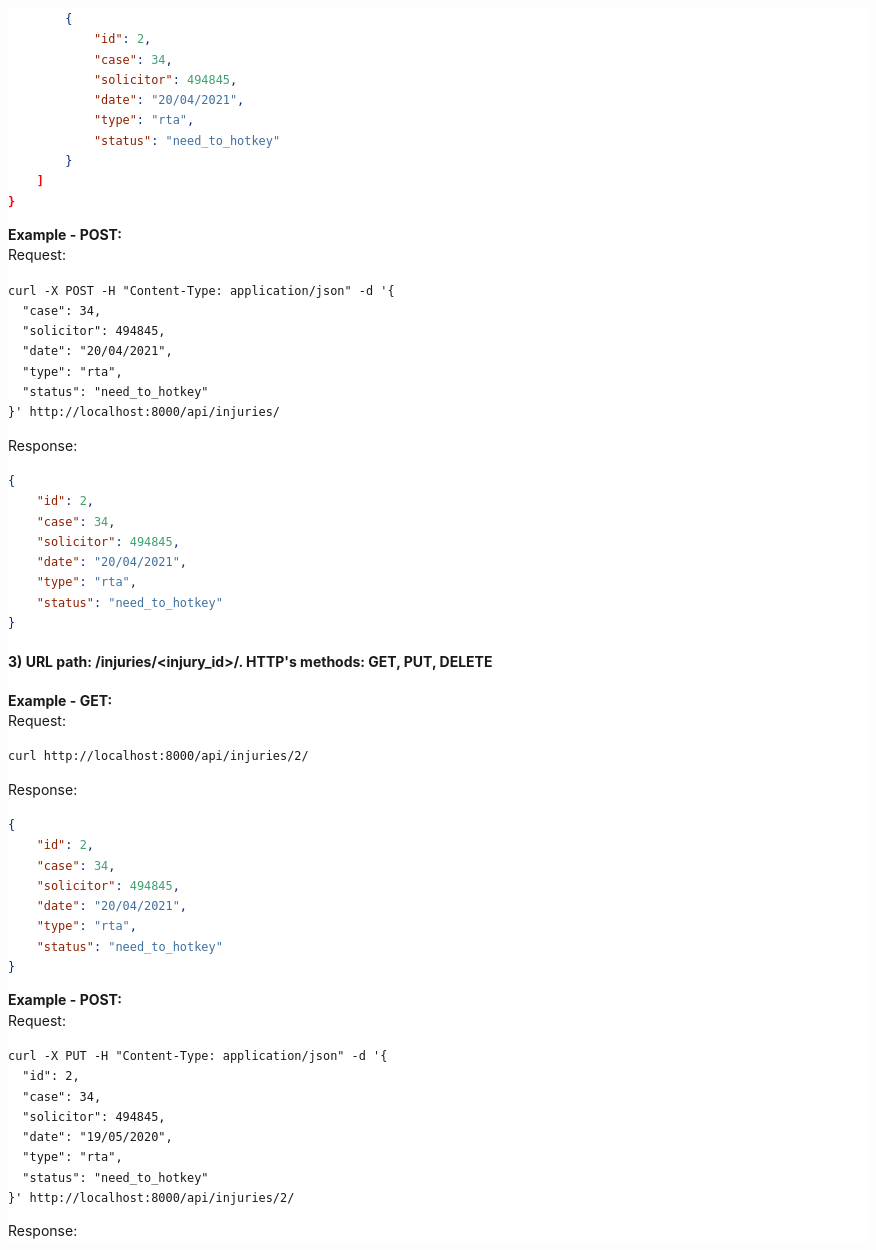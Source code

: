 ```json
        {
            "id": 2,
            "case": 34,
            "solicitor": 494845,
            "date": "20/04/2021",
            "type": "rta",
            "status": "need_to_hotkey"
        }
    ]
}
```
__Example - POST:__  
Request:
```shell
curl -X POST -H "Content-Type: application/json" -d '{
  "case": 34,
  "solicitor": 494845,
  "date": "20/04/2021",
  "type": "rta",
  "status": "need_to_hotkey"
}' http://localhost:8000/api/injuries/
```
Response:
```json
{
    "id": 2,
    "case": 34,
    "solicitor": 494845,
    "date": "20/04/2021",
    "type": "rta",
    "status": "need_to_hotkey"
}
```
#### 3) URL path: /injuries/<injury_id>/. HTTP's methods: GET, PUT, DELETE
__Example - GET:__  
Request:
```shell
curl http://localhost:8000/api/injuries/2/
```
Response:
```json
{
    "id": 2,
    "case": 34,
    "solicitor": 494845,
    "date": "20/04/2021",
    "type": "rta",
    "status": "need_to_hotkey"
}
```
__Example - POST:__  
Request:
```shell
curl -X PUT -H "Content-Type: application/json" -d '{
  "id": 2,
  "case": 34,
  "solicitor": 494845,
  "date": "19/05/2020",
  "type": "rta",
  "status": "need_to_hotkey"
}' http://localhost:8000/api/injuries/2/
```
Response:
```json
```